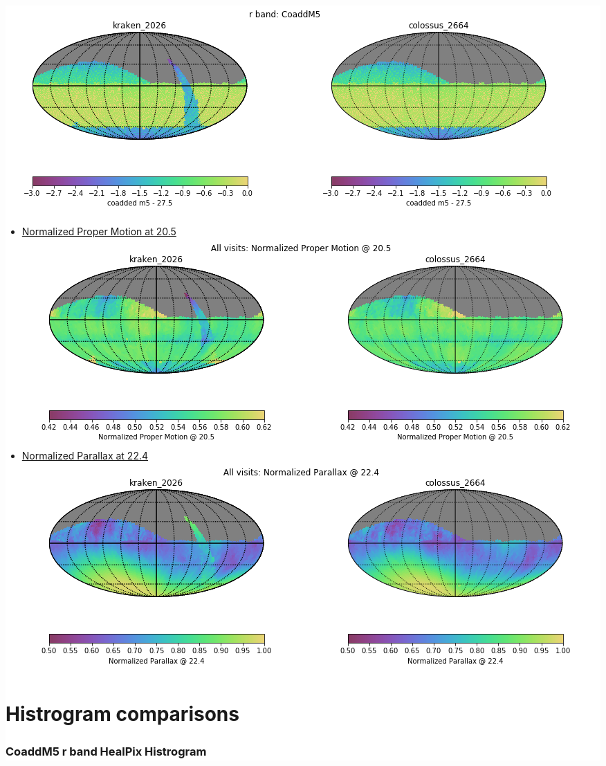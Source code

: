 ![png](figures/thumb.kraken_2026_colossus_2664_CoaddM5_r_band_HEAL_ComboSkyMap.png)
- [Normalized Proper Motion at 20.5](figures/kraken_2026_colossus_2664_Normalized_Proper_Motion_@_20_5_All_visits_HEAL_ComboSkyMap.pdf)
![png](figures/thumb.kraken_2026_colossus_2664_Normalized_Proper_Motion_@_20_5_All_visits_HEAL_ComboSkyMap.png)
- [Normalized Parallax at 22.4](figures/kraken_2026_colossus_2664_Normalized_Parallax_@_22_4_All_visits_HEAL_ComboSkyMap.pdf)
![png](figures/thumb.kraken_2026_colossus_2664_Normalized_Parallax_@_22_4_All_visits_HEAL_ComboSkyMap.png)
# Histrogram comparisons
### CoaddM5 r band HealPix Histrogram